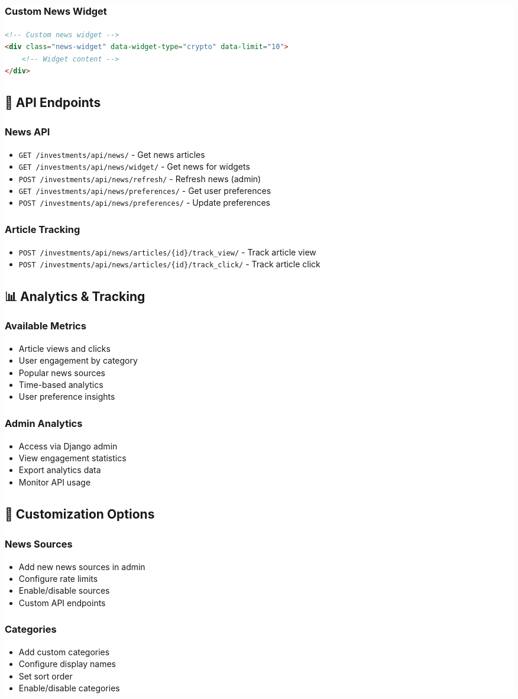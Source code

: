 ### **Custom News Widget**
```html
<!-- Custom news widget -->
<div class="news-widget" data-widget-type="crypto" data-limit="10">
    <!-- Widget content -->
</div>
```

## 🔧 **API Endpoints**

### **News API**
- `GET /investments/api/news/` - Get news articles
- `GET /investments/api/news/widget/` - Get news for widgets
- `POST /investments/api/news/refresh/` - Refresh news (admin)
- `GET /investments/api/news/preferences/` - Get user preferences
- `POST /investments/api/news/preferences/` - Update preferences

### **Article Tracking**
- `POST /investments/api/news/articles/{id}/track_view/` - Track article view
- `POST /investments/api/news/articles/{id}/track_click/` - Track article click

## 📊 **Analytics & Tracking**

### **Available Metrics**
- Article views and clicks
- User engagement by category
- Popular news sources
- Time-based analytics
- User preference insights

### **Admin Analytics**
- Access via Django admin
- View engagement statistics
- Export analytics data
- Monitor API usage

## 🎯 **Customization Options**

### **News Sources**
- Add new news sources in admin
- Configure rate limits
- Enable/disable sources
- Custom API endpoints

### **Categories**
- Add custom categories
- Configure display names
- Set sort order
- Enable/disable categories
